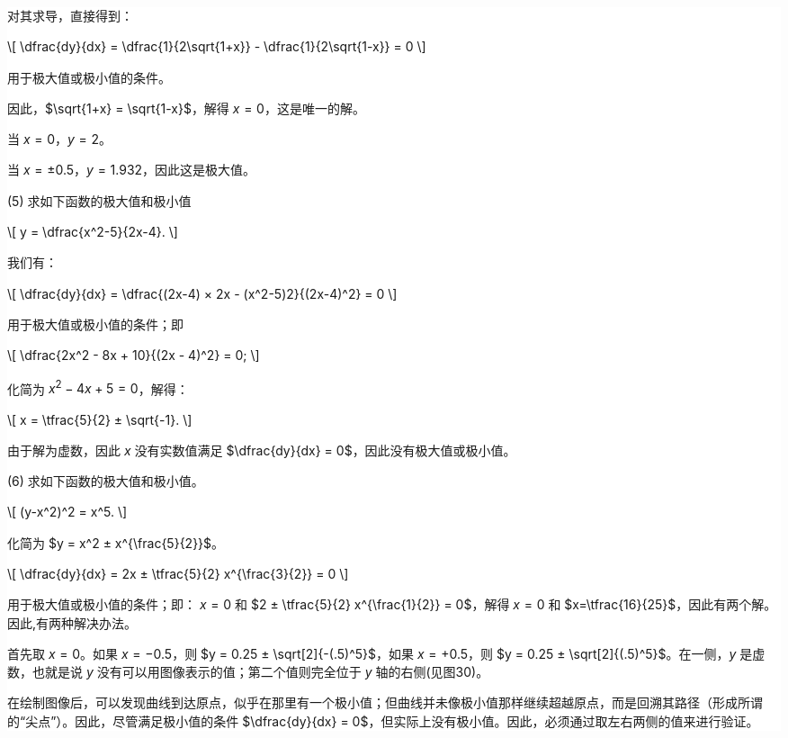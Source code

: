 对其求导，直接得到：

<div class="math">\[
\dfrac{dy}{dx} = \dfrac{1}{2\sqrt{1+x}} - \dfrac{1}{2\sqrt{1-x}} = 0
\]</div>

用于极大值或极小值的条件。

因此，$\sqrt{1+x} = \sqrt{1-x}$，解得 $x = 0$，这是唯一的解。

当 $x=0$，$y=2$。

当 $x=±0.5$，$y= 1.932$，因此这是极大值。

(5) 求如下函数的极大值和极小值

<div class="math">\[
y = \dfrac{x^2-5}{2x-4}.
\]</div>

我们有：

<div class="math">\[
\dfrac{dy}{dx} = \dfrac{(2x-4) × 2x - (x^2-5)2}{(2x-4)^2} = 0
\]</div>

用于极大值或极小值的条件；即

<div class="math">\[
\dfrac{2x^2 - 8x + 10}{(2x - 4)^2} = 0;
\]</div>

化简为 $x^2 - 4x + 5 = 0$，解得：

<div class="math">\[
x = \tfrac{5}{2} ± \sqrt{-1}.
\]</div>

由于解为虚数，因此 $x$ 没有实数值满足 $\dfrac{dy}{dx} = 0$，因此没有极大值或极小值。

(6) 求如下函数的极大值和极小值。

<div class="math">\[
(y-x^2)^2 = x^5.
\]</div>

化简为 $y = x^2 ± x^{\frac{5}{2}}$。

<div class="math">\[
\dfrac{dy}{dx} = 2x ± \tfrac{5}{2} x^{\frac{3}{2}} = 0
\]</div>

用于极大值或极小值的条件；即： $x = 0$ 和 $2 ± \tfrac{5}{2} x^{\frac{1}{2}} = 0$，解得 $x = 0$ 和 $x=\tfrac{16}{25}$，因此有两个解。因此,有两种解决办法。

首先取 $x = 0$。如果 $x = -0.5$，则 $y = 0.25 ± \sqrt[2]{-(.5)^5}$，如果 $x = +0.5$，则 $y = 0.25 ± \sqrt[2]{(.5)^5}$。在一侧，$y$ 是虚数，也就是说 $y$ 没有可以用图像表示的值；第二个值则完全位于 $y$ 轴的右侧(见图30)。

在绘制图像后，可以发现曲线到达原点，似乎在那里有一个极小值；但曲线并未像极小值那样继续超越原点，而是回溯其路径（形成所谓的“尖点”）。因此，尽管满足极小值的条件 $\dfrac{dy}{dx} = 0$，但实际上没有极小值。因此，必须通过取左右两侧的值来进行验证。
